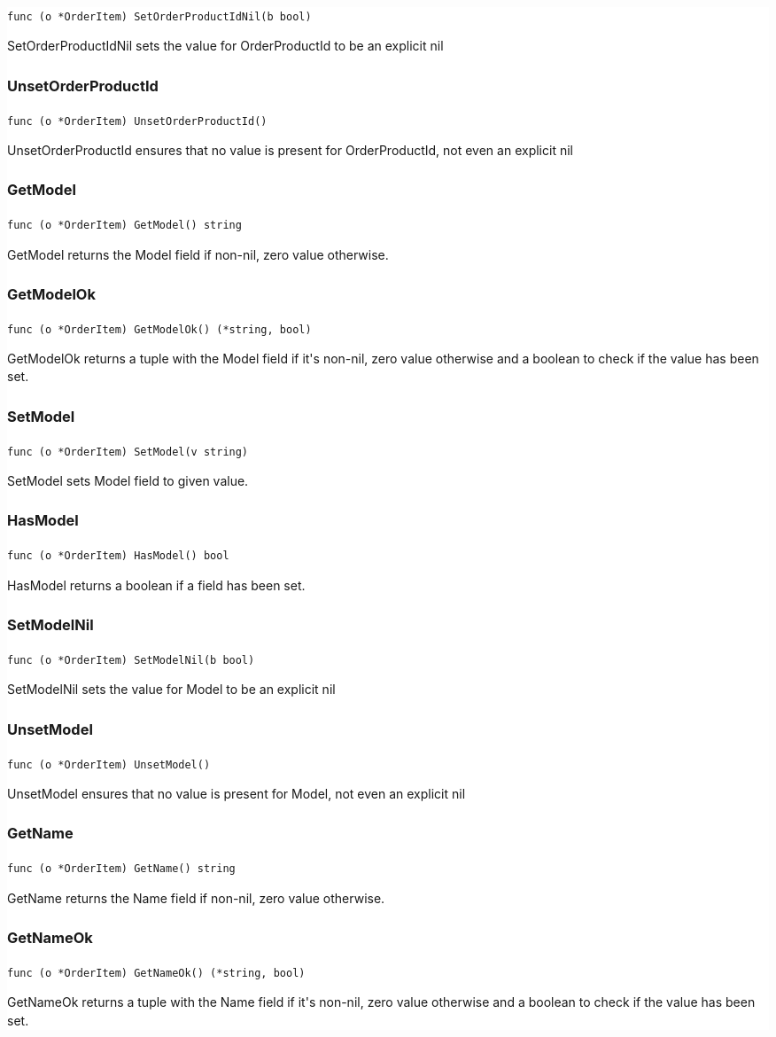 `func (o *OrderItem) SetOrderProductIdNil(b bool)`

 SetOrderProductIdNil sets the value for OrderProductId to be an explicit nil

### UnsetOrderProductId
`func (o *OrderItem) UnsetOrderProductId()`

UnsetOrderProductId ensures that no value is present for OrderProductId, not even an explicit nil
### GetModel

`func (o *OrderItem) GetModel() string`

GetModel returns the Model field if non-nil, zero value otherwise.

### GetModelOk

`func (o *OrderItem) GetModelOk() (*string, bool)`

GetModelOk returns a tuple with the Model field if it's non-nil, zero value otherwise
and a boolean to check if the value has been set.

### SetModel

`func (o *OrderItem) SetModel(v string)`

SetModel sets Model field to given value.

### HasModel

`func (o *OrderItem) HasModel() bool`

HasModel returns a boolean if a field has been set.

### SetModelNil

`func (o *OrderItem) SetModelNil(b bool)`

 SetModelNil sets the value for Model to be an explicit nil

### UnsetModel
`func (o *OrderItem) UnsetModel()`

UnsetModel ensures that no value is present for Model, not even an explicit nil
### GetName

`func (o *OrderItem) GetName() string`

GetName returns the Name field if non-nil, zero value otherwise.

### GetNameOk

`func (o *OrderItem) GetNameOk() (*string, bool)`

GetNameOk returns a tuple with the Name field if it's non-nil, zero value otherwise
and a boolean to check if the value has been set.
